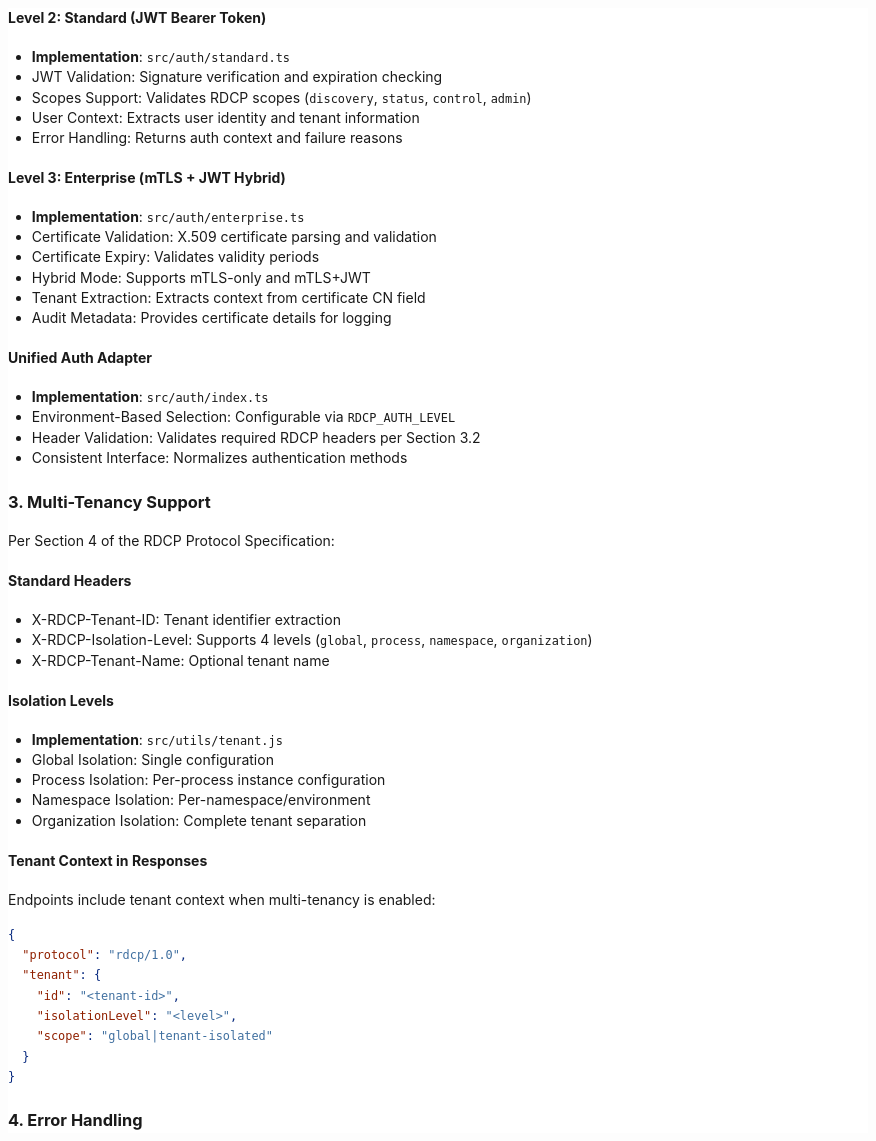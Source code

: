 #### Level 2: Standard (JWT Bearer Token)
- **Implementation**: `src/auth/standard.ts`
- JWT Validation: Signature verification and expiration checking
- Scopes Support: Validates RDCP scopes (`discovery`, `status`, `control`, `admin`)
- User Context: Extracts user identity and tenant information
- Error Handling: Returns auth context and failure reasons

#### Level 3: Enterprise (mTLS + JWT Hybrid)
- **Implementation**: `src/auth/enterprise.ts`
- Certificate Validation: X.509 certificate parsing and validation
- Certificate Expiry: Validates validity periods
- Hybrid Mode: Supports mTLS-only and mTLS+JWT
- Tenant Extraction: Extracts context from certificate CN field
- Audit Metadata: Provides certificate details for logging

#### Unified Auth Adapter
- **Implementation**: `src/auth/index.ts`
- Environment-Based Selection: Configurable via `RDCP_AUTH_LEVEL`
- Header Validation: Validates required RDCP headers per Section 3.2
- Consistent Interface: Normalizes authentication methods

### 3. Multi-Tenancy Support

Per Section 4 of the RDCP Protocol Specification:

#### Standard Headers
- X-RDCP-Tenant-ID: Tenant identifier extraction
- X-RDCP-Isolation-Level: Supports 4 levels (`global`, `process`, `namespace`, `organization`)
- X-RDCP-Tenant-Name: Optional tenant name

#### Isolation Levels
- **Implementation**: `src/utils/tenant.js`
- Global Isolation: Single configuration
- Process Isolation: Per-process instance configuration
- Namespace Isolation: Per-namespace/environment
- Organization Isolation: Complete tenant separation

#### Tenant Context in Responses
Endpoints include tenant context when multi-tenancy is enabled:

```json
{
  "protocol": "rdcp/1.0",
  "tenant": {
    "id": "<tenant-id>",
    "isolationLevel": "<level>",
    "scope": "global|tenant-isolated"
  }
}
```

### 4. Error Handling
